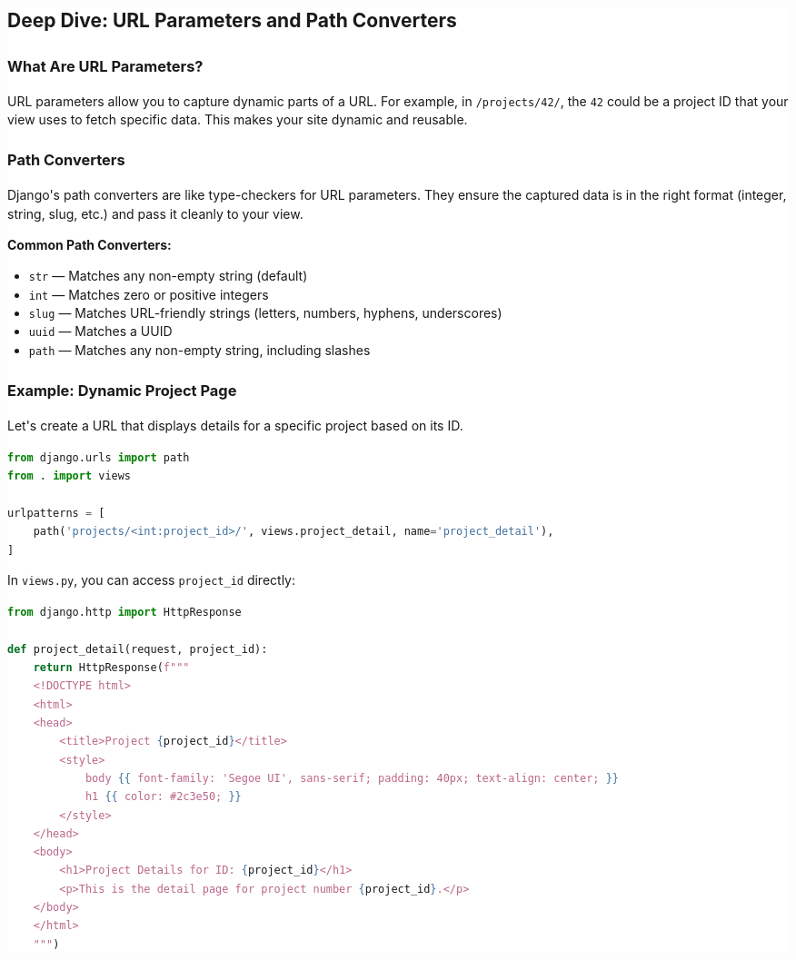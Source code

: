 
## **Deep Dive: URL Parameters and Path Converters**

### **What Are URL Parameters?**

URL parameters allow you to capture dynamic parts of a URL. For example, in `/projects/42/`, the `42` could be a project ID that your view uses to fetch specific data. This makes your site dynamic and reusable.

### **Path Converters**

Django's path converters are like type-checkers for URL parameters. They ensure the captured data is in the right format (integer, string, slug, etc.) and pass it cleanly to your view.

**Common Path Converters:**
- `str` — Matches any non-empty string (default)
- `int` — Matches zero or positive integers
- `slug` — Matches URL-friendly strings (letters, numbers, hyphens, underscores)
- `uuid` — Matches a UUID
- `path` — Matches any non-empty string, including slashes

### **Example: Dynamic Project Page**

Let's create a URL that displays details for a specific project based on its ID.

```python
from django.urls import path
from . import views

urlpatterns = [
    path('projects/<int:project_id>/', views.project_detail, name='project_detail'),
]
```

In `views.py`, you can access `project_id` directly:

```python
from django.http import HttpResponse

def project_detail(request, project_id):
    return HttpResponse(f"""
    <!DOCTYPE html>
    <html>
    <head>
        <title>Project {project_id}</title>
        <style>
            body {{ font-family: 'Segoe UI', sans-serif; padding: 40px; text-align: center; }}
            h1 {{ color: #2c3e50; }}
        </style>
    </head>
    <body>
        <h1>Project Details for ID: {project_id}</h1>
        <p>This is the detail page for project number {project_id}.</p>
    </body>
    </html>
    """)
```

